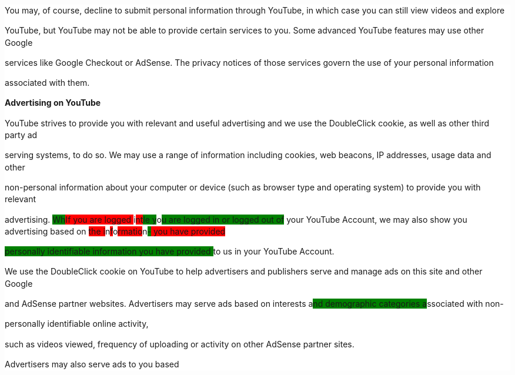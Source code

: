 
You may, of course, decline to submit personal information through YouTube, in which case you can still view videos and explore


YouTube, but YouTube may not be able to provide certain services to you. Some advanced YouTube features may use other Google


services like Google Checkout or AdSense. The privacy notices of those services govern the use of your personal information


associated with them.


**Advertising on YouTube**


YouTube strives to provide you with relevant and useful advertising and we use the DoubleClick cookie, as well as other third party ad


serving systems, to do so. We may use a range of information including cookies, web beacons, IP addresses, usage data and other


non-personal information about your computer or device (such as browser type and operating system) to provide you with relevant


advertising. <span style="background-color: green;">Wh</span><span style="background-color: red;">If you are logged </span>i<span style="background-color: red;">nt</span><span style="background-color: green;">le y</span>o<span style="background-color: green;">u are logged in or logged out of</span> your YouTube Account, we may also show you advertising based on <span style="background-color: red;">the i</span>n<span style="background-color: red;">f</span>o<span style="background-color: red;">rmatio</span>n<span style="background-color: green;">-</span><span style="background-color: red;"> you have provided</span>


<span style="background-color: green;">personally identifiable information you have provided </span>to us in your YouTube Account.


We use the DoubleClick cookie on YouTube to help advertisers and publishers serve and manage ads on this site and other Google


and AdSense partner websites. Advertisers may serve ads based on interests a<span style="background-color: green;">nd demographic categories a</span>ssociated with non-<span style="background-color: green;">


</span>personally identifiable online activity,<span style="background-color: green;"> </span><span style="background-color: red;">


</span>such as videos viewed, frequency of uploading or activity on other AdSense partner sites.<span style="background-color: red;"> </span><span style="background-color: green;">


</span>Advertisers may also serve ads to you based<span style="background-color: green;"> </span><span style="background-color: red;">

